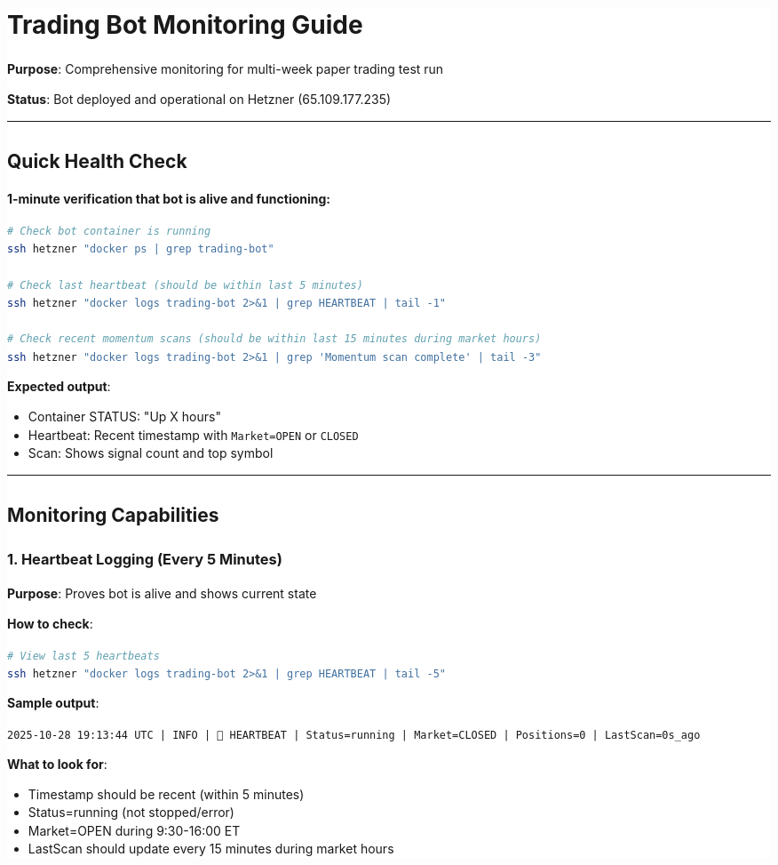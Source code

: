 # Trading Bot Monitoring Guide

**Purpose**: Comprehensive monitoring for multi-week paper trading test run

**Status**: Bot deployed and operational on Hetzner (65.109.177.235)

---

## Quick Health Check

**1-minute verification that bot is alive and functioning:**

```bash
# Check bot container is running
ssh hetzner "docker ps | grep trading-bot"

# Check last heartbeat (should be within last 5 minutes)
ssh hetzner "docker logs trading-bot 2>&1 | grep HEARTBEAT | tail -1"

# Check recent momentum scans (should be within last 15 minutes during market hours)
ssh hetzner "docker logs trading-bot 2>&1 | grep 'Momentum scan complete' | tail -3"
```

**Expected output**:
- Container STATUS: "Up X hours"
- Heartbeat: Recent timestamp with `Market=OPEN` or `CLOSED`
- Scan: Shows signal count and top symbol

---

## Monitoring Capabilities

### 1. Heartbeat Logging (Every 5 Minutes)

**Purpose**: Proves bot is alive and shows current state

**How to check**:
```bash
# View last 5 heartbeats
ssh hetzner "docker logs trading-bot 2>&1 | grep HEARTBEAT | tail -5"
```

**Sample output**:
```
2025-10-28 19:13:44 UTC | INFO | 💓 HEARTBEAT | Status=running | Market=CLOSED | Positions=0 | LastScan=0s_ago
```

**What to look for**:
- Timestamp should be recent (within 5 minutes)
- Status=running (not stopped/error)
- Market=OPEN during 9:30-16:00 ET
- LastScan should update every 15 minutes during market hours
